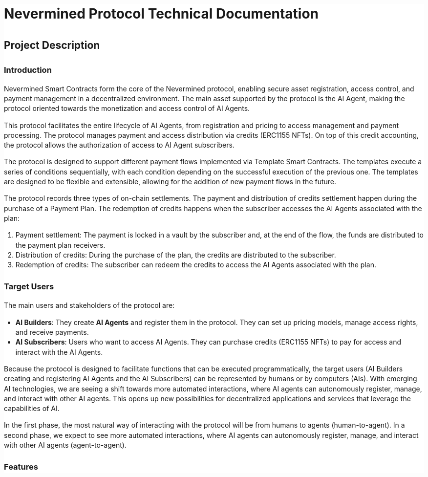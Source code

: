 # Nevermined Protocol Technical Documentation

## Project Description

### Introduction

Nevermined Smart Contracts form the core of the Nevermined protocol, enabling secure asset registration, access control, and payment management in a decentralized environment. The main asset supported by the protocol is the AI Agent, making the protocol oriented towards the monetization and access control of AI Agents.

This protocol facilitates the entire lifecycle of AI Agents, from registration and pricing to access management and payment processing. The protocol manages payment and access distribution via credits (ERC1155 NFTs). On top of this credit accounting, the protocol allows the authorization of access to AI Agent subscribers.

The protocol is designed to support different payment flows implemented via Template Smart Contracts. The templates execute a series of conditions sequentially, with each condition depending on the successful execution of the previous one. The templates are designed to be flexible and extensible, allowing for the addition of new payment flows in the future.

The protocol records three types of on-chain settlements. The payment and distribution of credits settlement happen during the purchase of a Payment Plan. The redemption of credits happens when the subscriber accesses the AI Agents associated with the plan:

1. Payment settlement: The payment is locked in a vault by the subscriber and, at the end of the flow, the funds are distributed to the payment plan receivers.
2. Distribution of credits: During the purchase of the plan, the credits are distributed to the subscriber.
3. Redemption of credits: The subscriber can redeem the credits to access the AI Agents associated with the plan.

### Target Users

The main users and stakeholders of the protocol are:

- **AI Builders**: They create **AI Agents** and register them in the protocol. They can set up pricing models, manage access rights, and receive payments.
- **AI Subscribers**: Users who want to access AI Agents. They can purchase credits (ERC1155 NFTs) to pay for access and interact with the AI Agents.

Because the protocol is designed to facilitate functions that can be executed programmatically, the target users (AI Builders creating and registering AI Agents and the AI Subscribers) can be represented by humans or by computers (AIs). With emerging AI technologies, we are seeing a shift towards more automated interactions, where AI agents can autonomously register, manage, and interact with other AI agents. This opens up new possibilities for decentralized applications and services that leverage the capabilities of AI.

In the first phase, the most natural way of interacting with the protocol will be from humans to agents (human-to-agent). In a second phase, we expect to see more automated interactions, where AI agents can autonomously register, manage, and interact with other AI agents (agent-to-agent).

### Features
